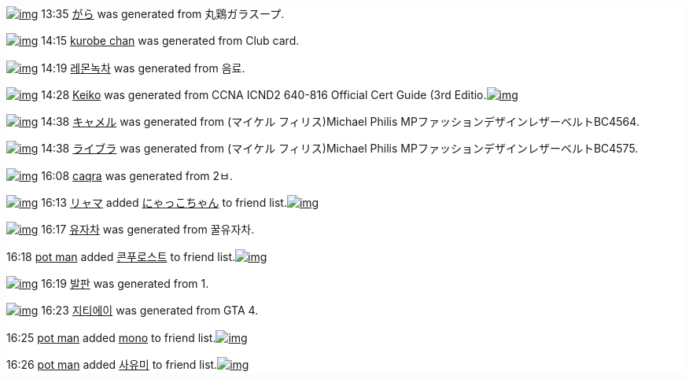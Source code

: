 [![img](http://www.deviantsart.com/2kpojat.png)](http://www.barcodekanojo.com/kanojo/3189719/%E3%81%8C%E3%82%89) 13:35 [がら](http://www.barcodekanojo.com/kanojo/3189719/%E3%81%8C%E3%82%89) was generated from 丸鶏ガラスープ.

[![img](http://www.deviantsart.com/1grf38a.png)](http://www.barcodekanojo.com/kanojo/3189720/kurobe%20chan) 14:15 [kurobe chan](http://www.barcodekanojo.com/kanojo/3189720/kurobe%20chan) was generated from Club card.

[![img](http://www.deviantsart.com/tt2bui.png)](http://www.barcodekanojo.com/kanojo/3189721/%EB%A0%88%EB%AA%AC%EB%85%B9%EC%B0%A8) 14:19 [레몬녹차](http://www.barcodekanojo.com/kanojo/3189721/%EB%A0%88%EB%AA%AC%EB%85%B9%EC%B0%A8) was generated from 음료.

[![img](http://www.deviantsart.com/1njvjg0.png)](http://www.barcodekanojo.com/kanojo/3189722/Keiko) 14:28 [Keiko](http://www.barcodekanojo.com/kanojo/3189722/Keiko) was generated from CCNA ICND2 640-816 Official Cert Guide (3rd Editio.[![img](http://www.deviantsart.com/3sagrv0.jpeg)](http://www.barcodekanojo.com/product_images/barcode/6009032/1417670835/CCNA%20ICND2%20640-816%20Official%20Cert%20Guide%20%283rd%20Editio.jpg)

[![img](http://www.deviantsart.com/2v0orn2.png)](http://www.barcodekanojo.com/kanojo/3189723/%E3%82%AD%E3%83%A3%E3%83%A1%E3%83%AB) 14:38 [キャメル](http://www.barcodekanojo.com/kanojo/3189723/%E3%82%AD%E3%83%A3%E3%83%A1%E3%83%AB) was generated from (マイケル フィリス)Michael Philis MPファッションデザインレザーベルトBC4564.

[![img](http://www.deviantsart.com/3d6sudj.png)](http://www.barcodekanojo.com/kanojo/3189724/%E3%83%A9%E3%82%A4%E3%83%96%E3%83%A9) 14:38 [ライブラ](http://www.barcodekanojo.com/kanojo/3189724/%E3%83%A9%E3%82%A4%E3%83%96%E3%83%A9) was generated from (マイケル フィリス)Michael Philis MPファッションデザインレザーベルトBC4575.

[![img](http://www.deviantsart.com/1usp0nr.png)](http://www.barcodekanojo.com/kanojo/3189725/caqra) 16:08 [caqra](http://www.barcodekanojo.com/kanojo/3189725/caqra) was generated from 2ㅂ.

[![img](http://www.deviantsart.com/6otne4.jpeg)](http://www.barcodekanojo.com/user/238889/%E3%83%AA%E3%83%A3%E3%83%9E) 16:13 [リャマ](http://www.barcodekanojo.com/user/238889/%E3%83%AA%E3%83%A3%E3%83%9E) added [にゃっこちゃん](http://www.barcodekanojo.com/kanojo/3119406/%E3%81%AB%E3%82%83%E3%81%A3%E3%81%93%E3%81%A1%E3%82%83%E3%82%93) to friend list.[![img](http://www.deviantsart.com/31eubv5.png)](http://www.barcodekanojo.com/kanojo/3119406/%E3%81%AB%E3%82%83%E3%81%A3%E3%81%93%E3%81%A1%E3%82%83%E3%82%93)

[![img](http://www.deviantsart.com/prue8j.png)](http://www.barcodekanojo.com/kanojo/3189726/%EC%9C%A0%EC%9E%90%EC%B0%A8) 16:17 [유자차](http://www.barcodekanojo.com/kanojo/3189726/%EC%9C%A0%EC%9E%90%EC%B0%A8) was generated from 꿀유자차.

16:18 [pot man](http://www.barcodekanojo.com/user/498924/pot%20man) added [콘푸로스트](http://www.barcodekanojo.com/kanojo/2633572/%EC%BD%98%ED%91%B8%EB%A1%9C%EC%8A%A4%ED%8A%B8) to friend list.[![img](http://www.deviantsart.com/3m8jcvc.png)](http://www.barcodekanojo.com/kanojo/2633572/%EC%BD%98%ED%91%B8%EB%A1%9C%EC%8A%A4%ED%8A%B8)

[![img](http://www.deviantsart.com/108htvq.png)](http://www.barcodekanojo.com/kanojo/3189727/%EB%B0%9C%ED%8C%90) 16:19 [발판](http://www.barcodekanojo.com/kanojo/3189727/%EB%B0%9C%ED%8C%90) was generated from 1.

[![img](http://www.deviantsart.com/1p58o1f.png)](http://www.barcodekanojo.com/kanojo/3189728/%EC%A7%80%ED%8B%B0%EC%97%90%EC%9D%B4) 16:23 [지티에이](http://www.barcodekanojo.com/kanojo/3189728/%EC%A7%80%ED%8B%B0%EC%97%90%EC%9D%B4) was generated from GTA 4.

16:25 [pot man](http://www.barcodekanojo.com/user/498924/pot%20man) added [mono](http://www.barcodekanojo.com/kanojo/2272675/mono) to friend list.[![img](http://www.deviantsart.com/11ges8n.png)](http://www.barcodekanojo.com/kanojo/2272675/mono)

16:26 [pot man](http://www.barcodekanojo.com/user/498924/pot%20man) added [사유미](http://www.barcodekanojo.com/kanojo/2274699/%EC%82%AC%EC%9C%A0%EB%AF%B8) to friend list.[![img](http://www.deviantsart.com/2lh26du.png)](http://www.barcodekanojo.com/kanojo/2274699/%EC%82%AC%EC%9C%A0%EB%AF%B8)
